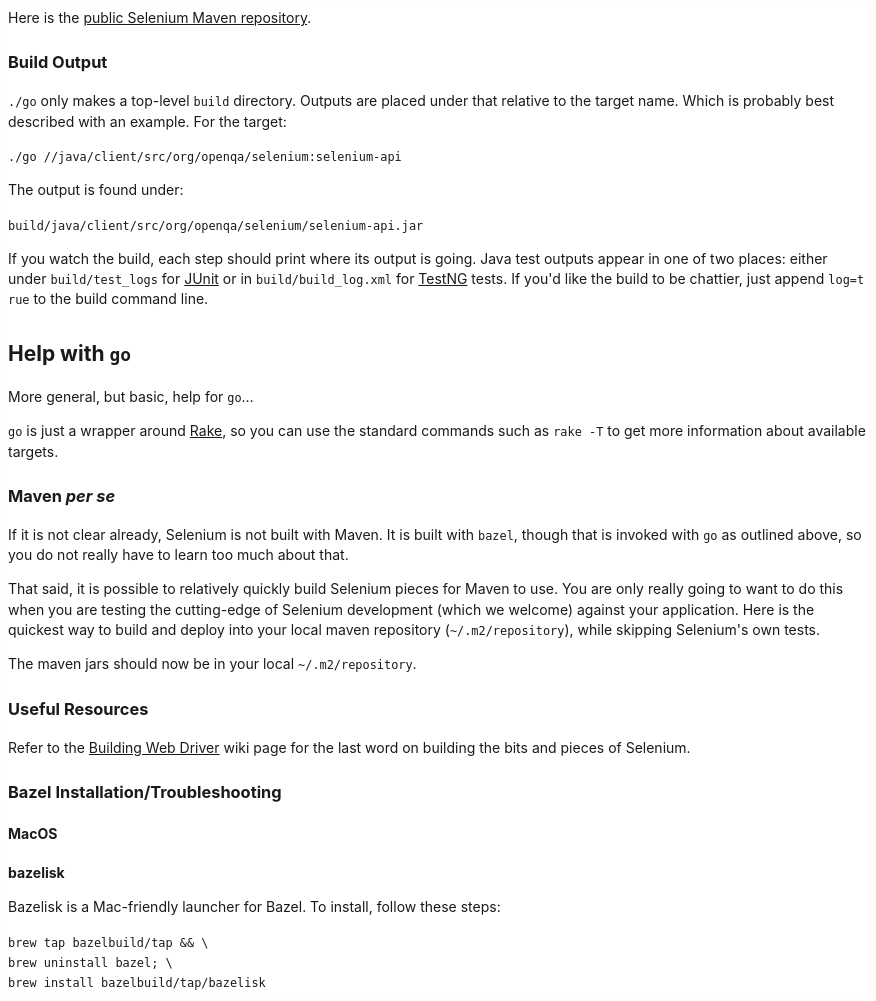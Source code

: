 Here is the [public Selenium Maven repository](http://repo1.maven.org/maven2/org/seleniumhq/selenium/).

### Build Output

`./go` only makes a top-level `build` directory. Outputs are placed under that relative to the target name. Which is probably best described with an example. For the target:

```text
./go //java/client/src/org/openqa/selenium:selenium-api
```

The output is found under:

```text
build/java/client/src/org/openqa/selenium/selenium-api.jar
```

If you watch the build, each step should print where its output is going. Java test outputs appear in one of two places: either under `build/test_logs` for [JUnit](http://junit.org/) or in `build/build_log.xml` for [TestNG](http://testng.org/doc/index.html) tests. If you'd like the build to be chattier, just append `log=true` to the build command line.

## Help with `go`

More general, but basic, help for `go`…

`go` is just a wrapper around [Rake](http://rake.rubyforge.org/), so you can use the standard commands such as `rake -T` to get more information about available targets.

### Maven _per se_

If it is not clear already, Selenium is not built with Maven. It is built with `bazel`, though that is invoked with `go` as outlined above, so you do not really have to learn too much about that.

That said, it is possible to relatively quickly build Selenium pieces for Maven to use. You are only really going to want to do this when you are testing the cutting-edge of Selenium development \(which we welcome\) against your application. Here is the quickest way to build and deploy into your local maven repository \(`~/.m2/repository`\), while skipping Selenium's own tests.

The maven jars should now be in your local `~/.m2/repository`.

### Useful Resources

Refer to the [Building Web Driver](https://github.com/SeleniumHQ/selenium/wiki/Building-WebDriver) wiki page for the last word on building the bits and pieces of Selenium.

### Bazel Installation/Troubleshooting

#### MacOS

**bazelisk**

Bazelisk is a Mac-friendly launcher for Bazel. To install, follow these steps:

```text
brew tap bazelbuild/tap && \
brew uninstall bazel; \
brew install bazelbuild/tap/bazelisk
```
